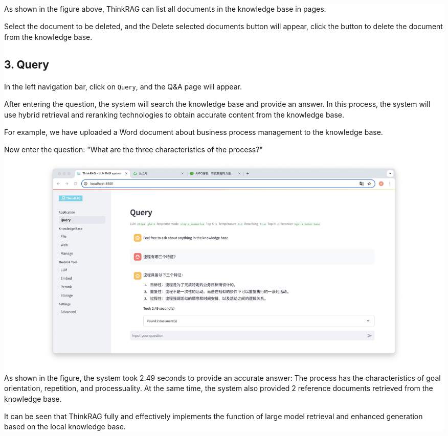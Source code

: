 As shown in the figure above, ThinkRAG can list all documents in the knowledge base in pages.

Select the document to be deleted, and the Delete selected documents button will appear, click the button to delete the document from the knowledge base.

## 3. Query

In the left navigation bar, click on `Query`, and the Q&A page will appear.

After entering the question, the system will search the knowledge base and provide an answer. In this process, the system will use hybrid retrieval and reranking technologies to obtain accurate content from the knowledge base.

For example, we have uploaded a Word document about business process management to the knowledge base.

Now enter the question: "What are the three characteristics of the process?"

<div align="center">
<img src="docs/images/Query.png" width="700" alt="file_uploads">
</a>
</div>

As shown in the figure, the system took 2.49 seconds to provide an accurate answer: The process has the characteristics of goal orientation, repetition, and processuality. At the same time, the system also provided 2 reference documents retrieved from the knowledge base.

It can be seen that ThinkRAG fully and effectively implements the function of large model retrieval and enhanced generation based on the local knowledge base.

